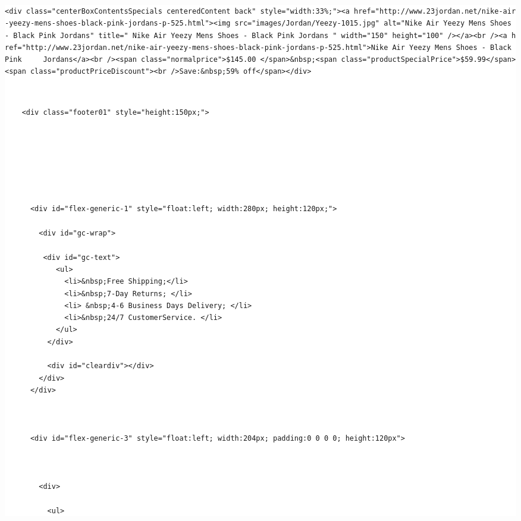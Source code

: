     <div class="centerBoxContentsSpecials centeredContent back" style="width:33%;"><a href="http://www.23jordan.net/nike-air-yeezy-mens-shoes-black-pink-jordans-p-525.html"><img src="images/Jordan/Yeezy-1015.jpg" alt="Nike Air Yeezy Mens Shoes - Black Pink Jordans" title=" Nike Air Yeezy Mens Shoes - Black Pink Jordans " width="150" height="100" /></a><br /><a href="http://www.23jordan.net/nike-air-yeezy-mens-shoes-black-pink-jordans-p-525.html">Nike Air Yeezy Mens Shoes - Black Pink	 Jordans</a><br /><span class="normalprice">$145.00 </span>&nbsp;<span class="productSpecialPrice">$59.99</span><span class="productPriceDiscount"><br />Save:&nbsp;59% off</span></div>
<br class="clearBoth" />
 
</div>







</div>



</td>




  </tr>

</table>






<div id="navSuppWrapper">





        <div class="footer01" style="height:150px;">

		

		

		

          <div id="flex-generic-1" style="float:left; width:280px; height:120px;">

            <div id="gc-wrap">

             <div id="gc-text">
                <ul>
                  <li>&nbsp;Free Shipping;</li>
                  <li>&nbsp;7-Day Returns; </li>
                  <li> &nbsp;4-6 Business Days Delivery; </li>
                  <li>&nbsp;24/7 CustomerService. </li>
                </ul>
              </div>

              <div id="cleardiv"></div>
            </div>
          </div>

		  

          <div id="flex-generic-3" style="float:left; width:204px; padding:0 0 0 0; height:120px">

            

            <div>

              <ul>

			  